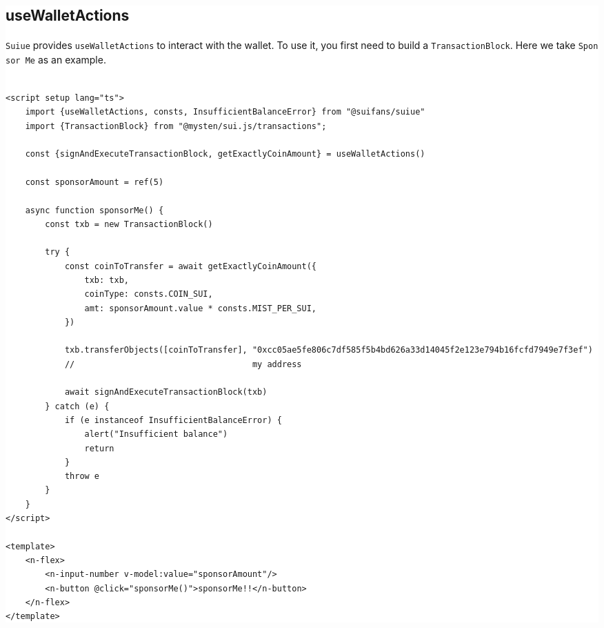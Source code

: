 <template v-if="isConnected">
<n-flex><n-input v-model:value="objType"  /><n-button @click="objType && loadObjects(objType)">Load</n-button></n-flex>

objects:

{{ objects }}
</template>
<template v-else>
connect wallet to show objects
</template>

## useWalletActions

`Suiue` provides `useWalletActions` to interact with the wallet. To use it, you first need to build a `TransactionBlock`. Here we take `Sponsor Me` as an example.

```vue

<script setup lang="ts">
    import {useWalletActions, consts, InsufficientBalanceError} from "@suifans/suiue"
    import {TransactionBlock} from "@mysten/sui.js/transactions";

    const {signAndExecuteTransactionBlock, getExactlyCoinAmount} = useWalletActions()

    const sponsorAmount = ref(5)

    async function sponsorMe() {
        const txb = new TransactionBlock()

        try {
            const coinToTransfer = await getExactlyCoinAmount({
                txb: txb,
                coinType: consts.COIN_SUI,
                amt: sponsorAmount.value * consts.MIST_PER_SUI,
            })

            txb.transferObjects([coinToTransfer], "0xcc05ae5fe806c7df585f5b4bd626a33d14045f2e123e794b16fcfd7949e7f3ef")
            //                                    my address

            await signAndExecuteTransactionBlock(txb)
        } catch (e) {
            if (e instanceof InsufficientBalanceError) {
                alert("Insufficient balance")
                return
            }
            throw e
        }
    }
</script>

<template>
    <n-flex>
        <n-input-number v-model:value="sponsorAmount"/>
        <n-button @click="sponsorMe()">sponsorMe!!</n-button>
    </n-flex>
</template>
```


[//]: # (i will translate it to english)